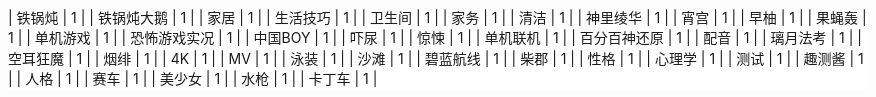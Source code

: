 | 铁锅炖 | 1 |
| 铁锅炖大鹅 | 1 |
| 家居 | 1 |
| 生活技巧 | 1 |
| 卫生间 | 1 |
| 家务 | 1 |
| 清洁 | 1 |
| 神里绫华 | 1 |
| 宵宫 | 1 |
| 早柚 | 1 |
| 果蝇轰 | 1 |
| 单机游戏 | 1 |
| 恐怖游戏实况 | 1 |
| 中国BOY | 1 |
| 吓尿 | 1 |
| 惊悚 | 1 |
| 单机联机 | 1 |
| 百分百神还原 | 1 |
| 配音 | 1 |
| 璃月法考 | 1 |
| 空耳狂魔 | 1 |
| 烟绯 | 1 |
| 4K | 1 |
| MV | 1 |
| 泳装 | 1 |
| 沙滩 | 1 |
| 碧蓝航线 | 1 |
| 柴郡 | 1 |
| 性格 | 1 |
| 心理学 | 1 |
| 测试 | 1 |
| 趣测酱 | 1 |
| 人格 | 1 |
| 赛车 | 1 |
| 美少女 | 1 |
| 水枪 | 1 |
| 卡丁车 | 1 |
